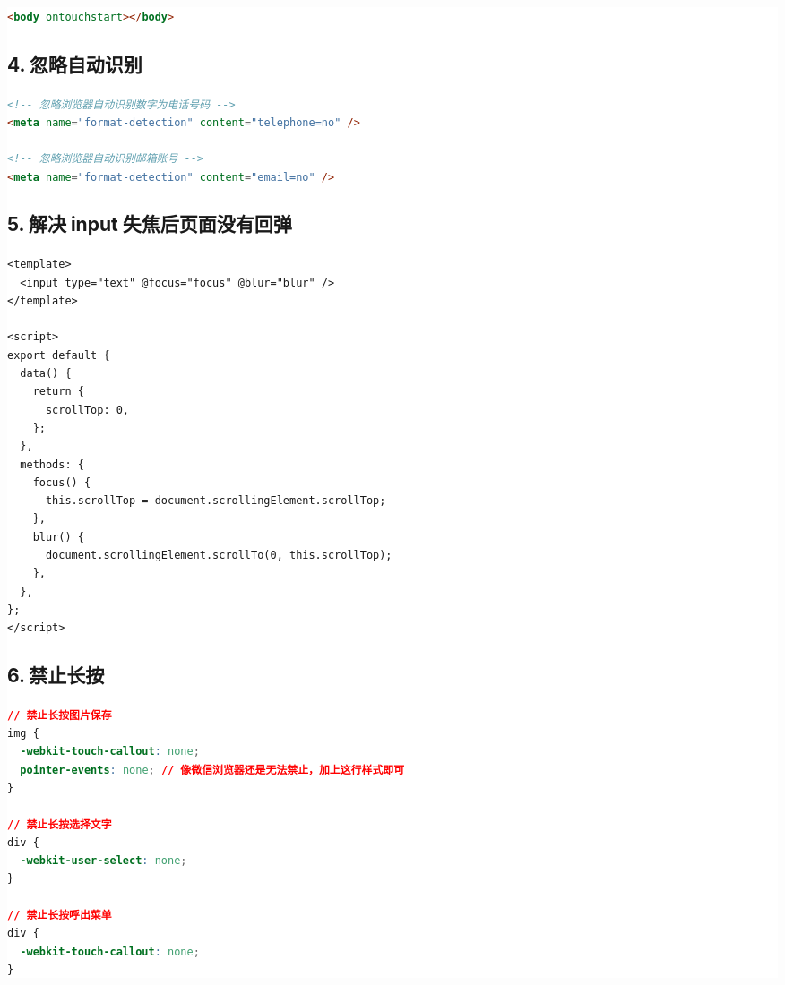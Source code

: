 ```html
<body ontouchstart></body>
```

## 4. 忽略自动识别

```html
<!-- 忽略浏览器自动识别数字为电话号码 -->
<meta name="format-detection" content="telephone=no" />

<!-- 忽略浏览器自动识别邮箱账号 -->
<meta name="format-detection" content="email=no" />
```

## 5. 解决 input 失焦后页面没有回弹

```vue
<template>
  <input type="text" @focus="focus" @blur="blur" />
</template>

<script>
export default {
  data() {
    return {
      scrollTop: 0,
    };
  },
  methods: {
    focus() {
      this.scrollTop = document.scrollingElement.scrollTop;
    },
    blur() {
      document.scrollingElement.scrollTo(0, this.scrollTop);
    },
  },
};
</script>
```

## 6. 禁止长按

```css
// 禁止长按图片保存
img {
  -webkit-touch-callout: none;
  pointer-events: none; // 像微信浏览器还是无法禁止，加上这行样式即可
}

// 禁止长按选择文字
div {
  -webkit-user-select: none;
}

// 禁止长按呼出菜单
div {
  -webkit-touch-callout: none;
}
```
